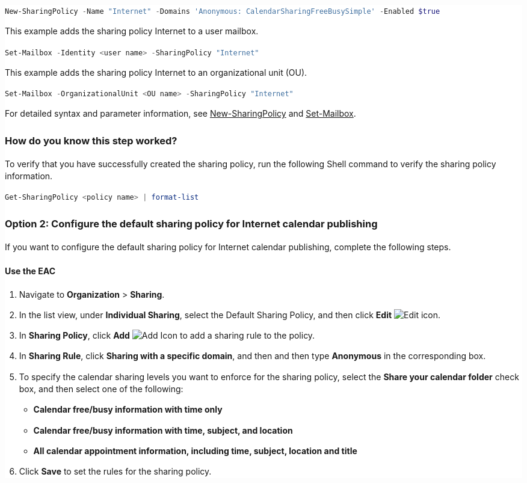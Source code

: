 ```powershell
New-SharingPolicy -Name "Internet" -Domains 'Anonymous: CalendarSharingFreeBusySimple' -Enabled $true
```

This example adds the sharing policy Internet to a user mailbox.

```powershell
Set-Mailbox -Identity <user name> -SharingPolicy "Internet"
```

This example adds the sharing policy Internet to an organizational unit (OU).

```powershell
Set-Mailbox -OrganizationalUnit <OU name> -SharingPolicy "Internet"
```

For detailed syntax and parameter information, see [New-SharingPolicy](https://technet.microsoft.com/en-us/library/dd298186\(v=exchg.150\)) and [Set-Mailbox](https://technet.microsoft.com/en-us/library/bb123981\(v=exchg.150\)).

### How do you know this step worked?

To verify that you have successfully created the sharing policy, run the following Shell command to verify the sharing policy information.

```powershell
Get-SharingPolicy <policy name> | format-list
```

### Option 2: Configure the default sharing policy for Internet calendar publishing

If you want to configure the default sharing policy for Internet calendar publishing, complete the following steps.

#### Use the EAC

1. Navigate to **Organization** \> **Sharing**.

2. In the list view, under **Individual Sharing**, select the Default Sharing Policy, and then click **Edit** ![Edit icon](images/JJ218640.6f53ccb2-1f13-4c02-bea0-30690e6ea71d(EXCHG.150).gif "Edit icon").

3. In **Sharing Policy**, click **Add** ![Add Icon](images/JJ218640.c1e75329-d6d7-4073-a27d-498590bbb558(EXCHG.150).gif "Add Icon") to add a sharing rule to the policy.

4. In **Sharing Rule**, click **Sharing with a specific domain**, and then and then type **Anonymous** in the corresponding box.

5. To specify the calendar sharing levels you want to enforce for the sharing policy, select the **Share your calendar folder** check box, and then select one of the following:

   - **Calendar free/busy information with time only**

   - **Calendar free/busy information with time, subject, and location**

   - **All calendar appointment information, including time, subject, location and title**

6. Click **Save** to set the rules for the sharing policy.
